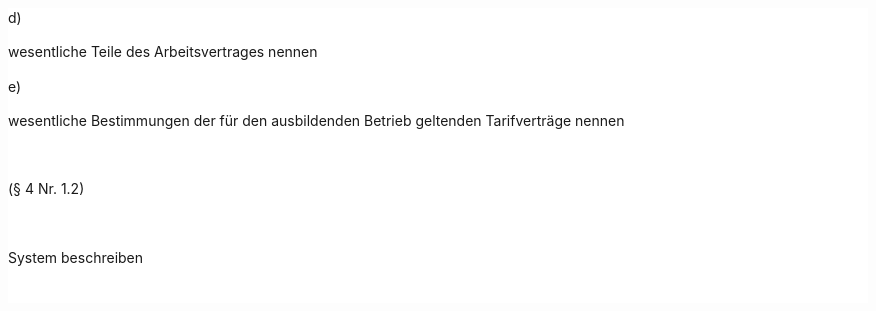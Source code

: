 <td style align="left" valign="top" charoff="50">

d)

</td>

<td style align="left" valign="top" charoff="50">

wesentliche Teile des Arbeitsvertrages nennen

</td>

</tr>

<tr style="border-bottom: 0.5pt solid ; ">

<td style="border-bottom: 0.5pt solid ; " align="left" valign="top" charoff="50">

e)

</td>

<td style="border-bottom: 0.5pt solid ; " align="left" valign="top" charoff="50">

wesentliche Bestimmungen der für den ausbildenden Betrieb geltenden
Tarifverträge nennen

</td>

</tr>

<tr>

<td style align="right" valign="top" charoff="50">

 

</td>

<td style align="left" valign="top" charoff="50">

(§ 4 Nr. 1.2)

</td>

<td style align="left" valign="top" charoff="50">

 

</td>

<td style align="left" valign="top" charoff="50">

System beschreiben

</td>

</tr>

<tr>

<td style="border-bottom: 0.5pt solid ; " rowspan="4" align="left" valign="top" charoff="50">

 

</td>
